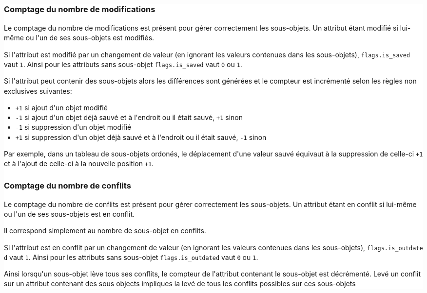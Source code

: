 ### Comptage du nombre de modifications

Le comptage du nombre de modifications est présent pour gérer correctement les sous-objets. Un attribut étant modifié si lui-même ou l'un de ses sous-objets est modifiés.

Si l'attribut est modifié par un changement de valeur (en ignorant les valeurs contenues dans les sous-objets), `flags.is_saved` vaut `1`. Ainsi pour les attributs sans sous-objet `flags.is_saved` vaut `0` ou `1`.

Si l'attribut peut contenir des sous-objets alors les différences sont générées et le compteur est incrémenté selon les règles non exclusives suivantes:

  - `+1` si ajout d'un objet modifié
  - `-1` si ajout d'un objet déjà sauvé et à l'endroit ou il était sauvé, `+1` sinon
  - `-1` si suppression d'un objet modifié
  - `+1` si suppression d'un objet déjà sauvé et à l'endroit ou il était sauvé, `-1` sinon

Par exemple, dans un tableau de sous-objets ordonés, le déplacement d'une valeur sauvé équivaut à la suppression de celle-ci `+1` et à l'ajout de celle-ci à la nouvelle position `+1`.

### Comptage du nombre de conflits

Le comptage du nombre de conflits est présent pour gérer correctement les sous-objets. Un attribut étant en conflit si lui-même ou l'un de ses sous-objets est en conflit.

Il correspond simplement au nombre de sous-objet en conflits.

Si l'attribut est en conflit par un changement de valeur (en ignorant les valeurs contenues dans les sous-objets), `flags.is_outdated` vaut `1`. Ainsi pour les attributs sans sous-objet `flags.is_outdated` vaut `0` ou `1`.

Ainsi lorsqu'un sous-objet lève tous ses conflits, le compteur de l'attribut contenant le sous-objet est décrémenté.
Levé un conflit sur un attribut contenant des sous objects impliques la levé de tous les conflits possibles sur ces sous-objets
